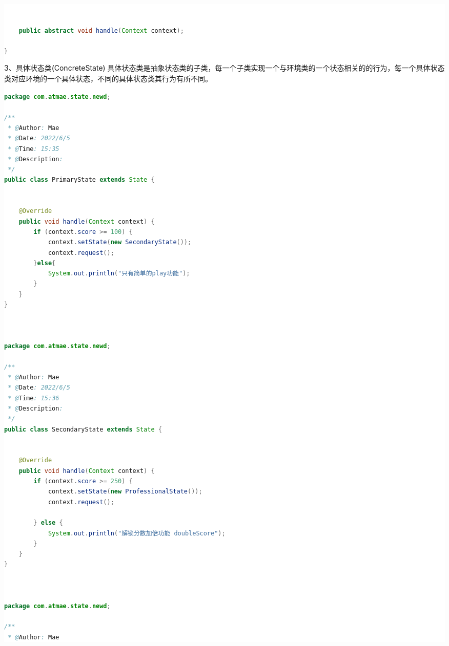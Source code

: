 ```java


    public abstract void handle(Context context);

}

```
3、具体状态类(ConcreteState)
具体状态类是抽象状态类的子类，每一个子类实现一个与环境类的一个状态相关的的行为，每一个具体状态类对应环境的一个具体状态，不同的具体状态类其行为有所不同。
```java
package com.atmae.state.newd;

/**
 * @Author: Mae
 * @Date: 2022/6/5
 * @Time: 15:35
 * @Description:
 */
public class PrimaryState extends State {


    @Override
    public void handle(Context context) {
        if (context.score >= 100) {
            context.setState(new SecondaryState());
            context.request();
        }else{
            System.out.println("只有简单的play功能");
        }
    }
}



package com.atmae.state.newd;

/**
 * @Author: Mae
 * @Date: 2022/6/5
 * @Time: 15:36
 * @Description:
 */
public class SecondaryState extends State {


    @Override
    public void handle(Context context) {
        if (context.score >= 250) {
            context.setState(new ProfessionalState());
            context.request();

        } else {
            System.out.println("解锁分数加倍功能 doubleScore");
        }
    }
}



package com.atmae.state.newd;

/**
 * @Author: Mae
```